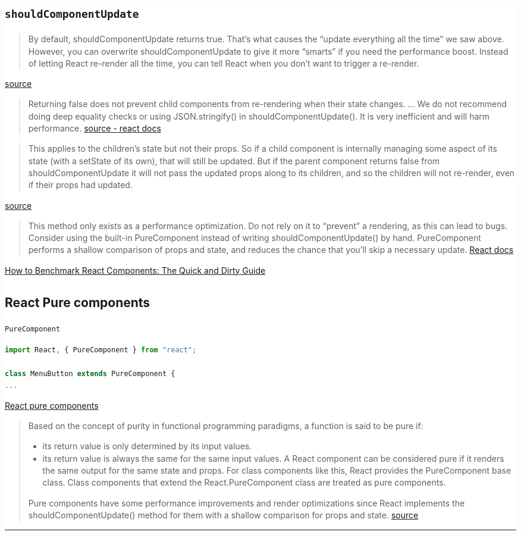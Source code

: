 
## `shouldComponentUpdate`

>By default, shouldComponentUpdate returns true. That’s what causes the “update everything all the time” we saw above. However, you can overwrite shouldComponentUpdate to give it more “smarts” if you need the performance boost. Instead of letting React re-render all the time, you can tell React when you don’t want to trigger a re-render.

[source](https://lucybain.com/blog/2017/react-js-when-to-rerender/)


> Returning false does not prevent child components from re-rendering when their state changes.
...
>We do not recommend doing deep equality checks or using JSON.stringify() in shouldComponentUpdate(). It is very inefficient and will harm performance.
[source - react docs](https://reactjs.org/docs/react-component.html#shouldcomponentupdate)


>This applies to the children’s state but not their props. So if a child component is internally managing some aspect of its state (with a setState of its own), that will still be updated. But if the parent component returns false from shouldComponentUpdate it will not pass the updated props along to its children, and so the children will not re-render, even if their props had updated.

[source](https://lucybain.com/blog/2017/react-js-when-to-rerender/)


>This method only exists as a performance optimization. Do not rely on it to “prevent” a rendering, as this can lead to bugs. Consider using the built-in PureComponent instead of writing shouldComponentUpdate() by hand. PureComponent performs a shallow comparison of props and state, and reduces the chance that you’ll skip a necessary update.
[React docs](https://reactjs.org/docs/react-component.html#shouldcomponentupdate)





[How to Benchmark React Components: The Quick and Dirty Guide](https://engineering.musefind.com/how-to-benchmark-react-components-the-quick-and-dirty-guide-f595baf1014c)

## React Pure components

`PureComponent`

```js
import React, { PureComponent } from "react";

class MenuButton extends PureComponent {
...

```

[React pure components](https://reactjs.org/docs/react-api.html#reactpurecomponent)


>Based on the concept of purity in functional programming paradigms, a function is said to be pure if:
>
> - its return value is only determined by its input values.
> - its return value is always the same for the same input values.
>A React component can be considered pure if it renders the same output for the same state and props. For class components like this, React provides the PureComponent base class. Class components that extend the React.PureComponent class are treated as pure components.
>
>Pure components have some performance improvements and render optimizations since React implements the shouldComponentUpdate() method for them with a shallow comparison for props and state.
[source](https://logrocket.com/blog/pure-functional-components/)

---